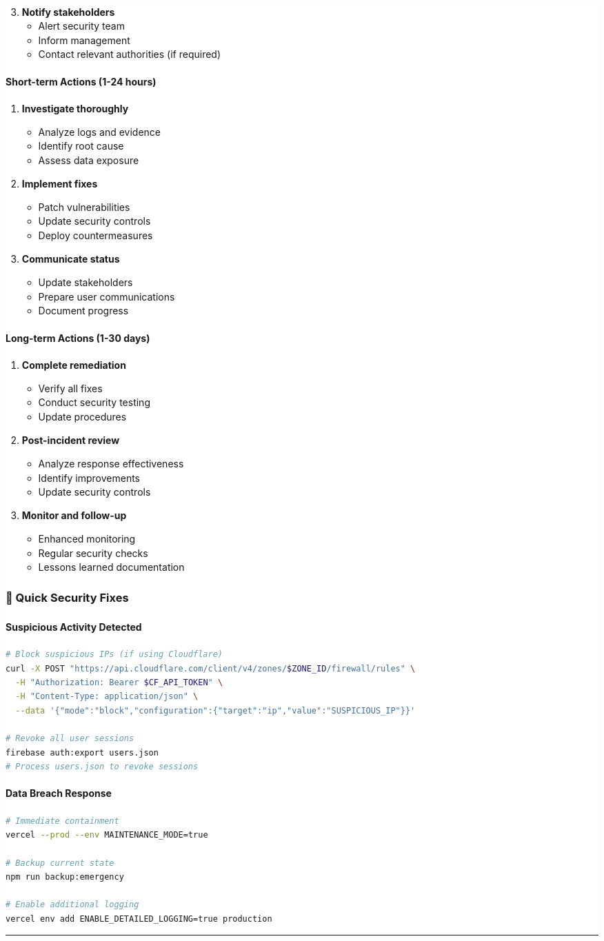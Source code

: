 3. **Notify stakeholders**
   - Alert security team
   - Inform management
   - Contact relevant authorities (if required)

#### Short-term Actions (1-24 hours)
1. **Investigate thoroughly**
   - Analyze logs and evidence
   - Identify root cause
   - Assess data exposure

2. **Implement fixes**
   - Patch vulnerabilities
   - Update security controls
   - Deploy countermeasures

3. **Communicate status**
   - Update stakeholders
   - Prepare user communications
   - Document progress

#### Long-term Actions (1-30 days)
1. **Complete remediation**
   - Verify all fixes
   - Conduct security testing
   - Update procedures

2. **Post-incident review**
   - Analyze response effectiveness
   - Identify improvements
   - Update security controls

3. **Monitor and follow-up**
   - Enhanced monitoring
   - Regular security checks
   - Lessons learned documentation

### 🔧 Quick Security Fixes

#### Suspicious Activity Detected
```bash
# Block suspicious IPs (if using Cloudflare)
curl -X POST "https://api.cloudflare.com/client/v4/zones/$ZONE_ID/firewall/rules" \
  -H "Authorization: Bearer $CF_API_TOKEN" \
  -H "Content-Type: application/json" \
  --data '{"mode":"block","configuration":{"target":"ip","value":"SUSPICIOUS_IP"}}'

# Revoke all user sessions
firebase auth:export users.json
# Process users.json to revoke sessions
```

#### Data Breach Response
```bash
# Immediate containment
vercel --prod --env MAINTENANCE_MODE=true

# Backup current state
npm run backup:emergency

# Enable additional logging
vercel env add ENABLE_DETAILED_LOGGING=true production
```

---